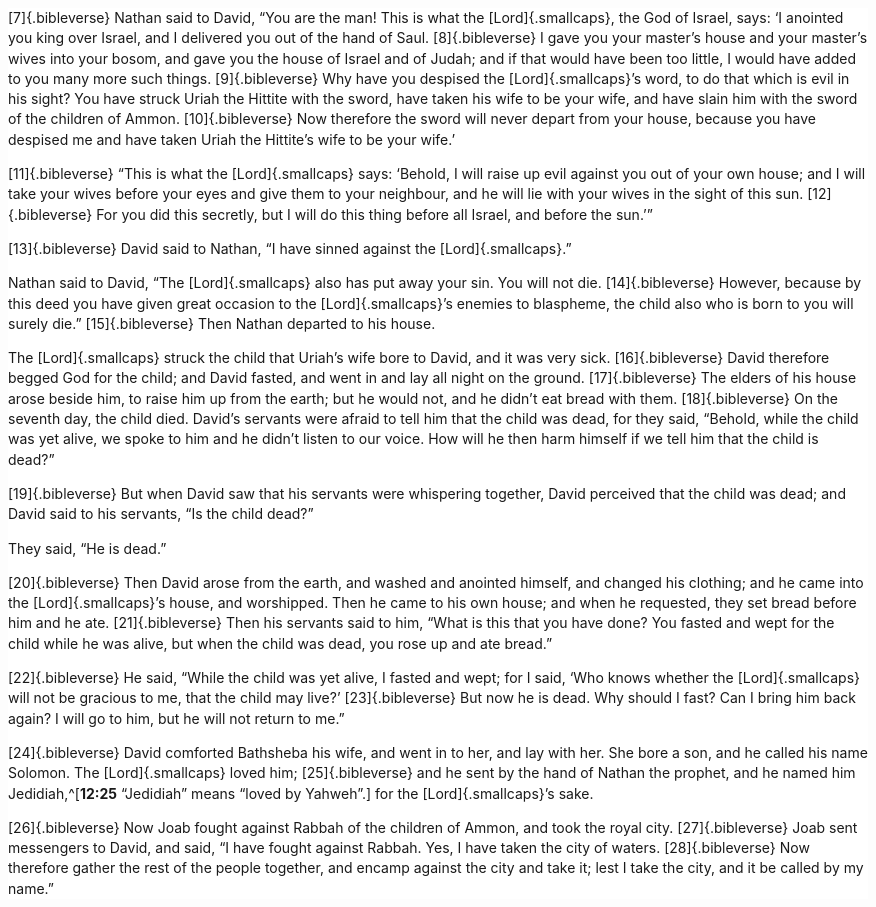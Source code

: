 [7]{.bibleverse} Nathan said to David, “You are the man! This is what the [Lord]{.smallcaps}, the God of Israel, says: ‘I anointed you king over Israel, and I delivered you out of the hand of Saul. [8]{.bibleverse} I gave you your master’s house and your master’s wives into your bosom, and gave you the house of Israel and of Judah; and if that would have been too little, I would have added to you many more such things. [9]{.bibleverse} Why have you despised the [Lord]{.smallcaps}’s word, to do that which is evil in his sight? You have struck Uriah the Hittite with the sword, have taken his wife to be your wife, and have slain him with the sword of the children of Ammon. [10]{.bibleverse} Now therefore the sword will never depart from your house, because you have despised me and have taken Uriah the Hittite’s wife to be your wife.’ 

[11]{.bibleverse} “This is what the [Lord]{.smallcaps} says: ‘Behold, I will raise up evil against you out of your own house; and I will take your wives before your eyes and give them to your neighbour, and he will lie with your wives in the sight of this sun. [12]{.bibleverse} For you did this secretly, but I will do this thing before all Israel, and before the sun.’” 

[13]{.bibleverse} David said to Nathan, “I have sinned against the [Lord]{.smallcaps}.” 

Nathan said to David, “The [Lord]{.smallcaps} also has put away your sin. You will not die. [14]{.bibleverse} However, because by this deed you have given great occasion to the [Lord]{.smallcaps}’s enemies to blaspheme, the child also who is born to you will surely die.” [15]{.bibleverse} Then Nathan departed to his house. 

The [Lord]{.smallcaps} struck the child that Uriah’s wife bore to David, and it was very sick. [16]{.bibleverse} David therefore begged God for the child; and David fasted, and went in and lay all night on the ground. [17]{.bibleverse} The elders of his house arose beside him, to raise him up from the earth; but he would not, and he didn’t eat bread with them. [18]{.bibleverse} On the seventh day, the child died. David’s servants were afraid to tell him that the child was dead, for they said, “Behold, while the child was yet alive, we spoke to him and he didn’t listen to our voice. How will he then harm himself if we tell him that the child is dead?” 

[19]{.bibleverse} But when David saw that his servants were whispering together, David perceived that the child was dead; and David said to his servants, “Is the child dead?” 

They said, “He is dead.” 

[20]{.bibleverse} Then David arose from the earth, and washed and anointed himself, and changed his clothing; and he came into the [Lord]{.smallcaps}’s house, and worshipped. Then he came to his own house; and when he requested, they set bread before him and he ate. [21]{.bibleverse} Then his servants said to him, “What is this that you have done? You fasted and wept for the child while he was alive, but when the child was dead, you rose up and ate bread.” 

[22]{.bibleverse} He said, “While the child was yet alive, I fasted and wept; for I said, ‘Who knows whether the [Lord]{.smallcaps} will not be gracious to me, that the child may live?’ [23]{.bibleverse} But now he is dead. Why should I fast? Can I bring him back again? I will go to him, but he will not return to me.” 

[24]{.bibleverse} David comforted Bathsheba his wife, and went in to her, and lay with her. She bore a son, and he called his name Solomon. The [Lord]{.smallcaps} loved him; [25]{.bibleverse} and he sent by the hand of Nathan the prophet, and he named him Jedidiah,^[**12:25** “Jedidiah” means “loved by Yahweh”.] for the [Lord]{.smallcaps}’s sake. 

[26]{.bibleverse} Now Joab fought against Rabbah of the children of Ammon, and took the royal city. [27]{.bibleverse} Joab sent messengers to David, and said, “I have fought against Rabbah. Yes, I have taken the city of waters. [28]{.bibleverse} Now therefore gather the rest of the people together, and encamp against the city and take it; lest I take the city, and it be called by my name.” 
